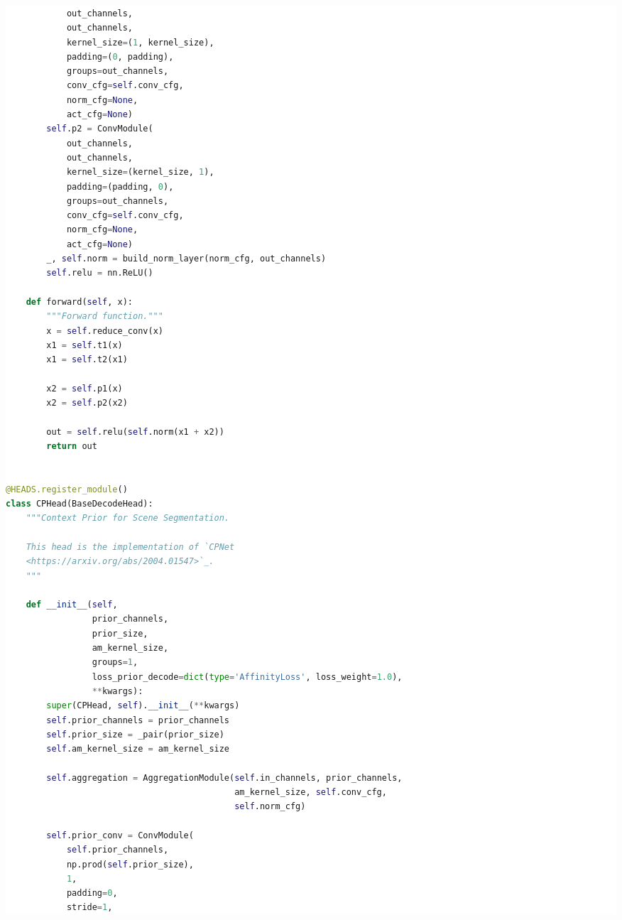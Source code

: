```python
            out_channels,
            out_channels,
            kernel_size=(1, kernel_size),
            padding=(0, padding),
            groups=out_channels,
            conv_cfg=self.conv_cfg,
            norm_cfg=None,
            act_cfg=None)
        self.p2 = ConvModule(
            out_channels,
            out_channels,
            kernel_size=(kernel_size, 1),
            padding=(padding, 0),
            groups=out_channels,
            conv_cfg=self.conv_cfg,
            norm_cfg=None,
            act_cfg=None)
        _, self.norm = build_norm_layer(norm_cfg, out_channels)
        self.relu = nn.ReLU()

    def forward(self, x):
        """Forward function."""
        x = self.reduce_conv(x)
        x1 = self.t1(x)
        x1 = self.t2(x1)

        x2 = self.p1(x)
        x2 = self.p2(x2)

        out = self.relu(self.norm(x1 + x2))
        return out


@HEADS.register_module()
class CPHead(BaseDecodeHead):
    """Context Prior for Scene Segmentation.

    This head is the implementation of `CPNet
    <https://arxiv.org/abs/2004.01547>`_.
    """

    def __init__(self,
                 prior_channels,
                 prior_size,
                 am_kernel_size,
                 groups=1,
                 loss_prior_decode=dict(type='AffinityLoss', loss_weight=1.0),
                 **kwargs):
        super(CPHead, self).__init__(**kwargs)
        self.prior_channels = prior_channels
        self.prior_size = _pair(prior_size)
        self.am_kernel_size = am_kernel_size

        self.aggregation = AggregationModule(self.in_channels, prior_channels,
                                             am_kernel_size, self.conv_cfg,
                                             self.norm_cfg)

        self.prior_conv = ConvModule(
            self.prior_channels,
            np.prod(self.prior_size),
            1,
            padding=0,
            stride=1,
```